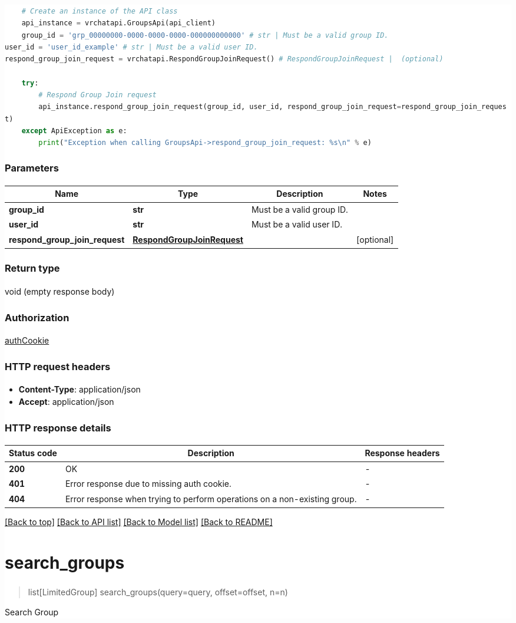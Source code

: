```python
    # Create an instance of the API class
    api_instance = vrchatapi.GroupsApi(api_client)
    group_id = 'grp_00000000-0000-0000-0000-000000000000' # str | Must be a valid group ID.
user_id = 'user_id_example' # str | Must be a valid user ID.
respond_group_join_request = vrchatapi.RespondGroupJoinRequest() # RespondGroupJoinRequest |  (optional)

    try:
        # Respond Group Join request
        api_instance.respond_group_join_request(group_id, user_id, respond_group_join_request=respond_group_join_request)
    except ApiException as e:
        print("Exception when calling GroupsApi->respond_group_join_request: %s\n" % e)
```

### Parameters

Name | Type | Description  | Notes
------------- | ------------- | ------------- | -------------
 **group_id** | **str**| Must be a valid group ID. | 
 **user_id** | **str**| Must be a valid user ID. | 
 **respond_group_join_request** | [**RespondGroupJoinRequest**](RespondGroupJoinRequest.md)|  | [optional] 

### Return type

void (empty response body)

### Authorization

[authCookie](../README.md#authCookie)

### HTTP request headers

 - **Content-Type**: application/json
 - **Accept**: application/json

### HTTP response details
| Status code | Description | Response headers |
|-------------|-------------|------------------|
**200** | OK |  -  |
**401** | Error response due to missing auth cookie. |  -  |
**404** | Error response when trying to perform operations on a non-existing group. |  -  |

[[Back to top]](#) [[Back to API list]](../README.md#documentation-for-api-endpoints) [[Back to Model list]](../README.md#documentation-for-models) [[Back to README]](../README.md)

# **search_groups**
> list[LimitedGroup] search_groups(query=query, offset=offset, n=n)

Search Group
